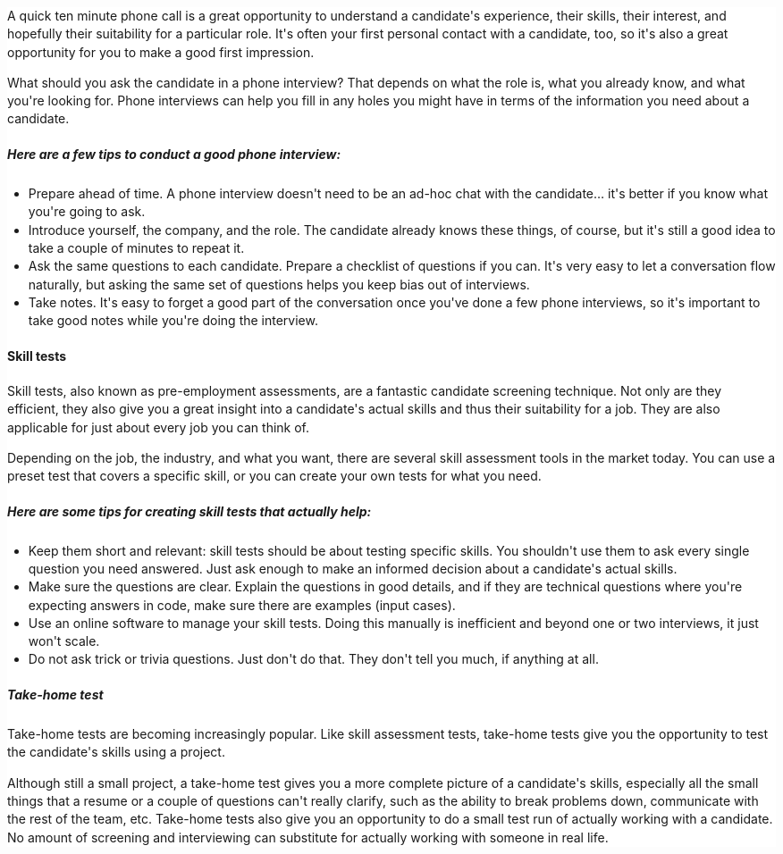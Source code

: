 A quick ten minute phone call is a great opportunity to understand a candidate's experience, their skills, their interest, and hopefully their suitability for a particular role. It's often your first personal contact with a candidate, too, so it's also a great opportunity for you to make a good first impression.

What should you ask the candidate in a phone interview? That depends on what the role is, what you already know, and what you're looking for. Phone interviews can help you fill in any holes you might have in terms of the information you need about a candidate.

##### Here are a few tips to conduct a good phone interview:

 * Prepare ahead of time. A phone interview doesn't need to be an ad-hoc chat with the candidate… it's better if you know what you're going to ask.
 * Introduce yourself, the company, and the role. The candidate already knows these things, of course, but it's still a good idea to take a couple of minutes to repeat it.
 * Ask the same questions to each candidate. Prepare a checklist of questions if you can. It's very easy to let a conversation flow naturally, but asking the same set of questions helps you keep bias out of interviews.
 * Take notes. It's easy to forget a good part of the conversation once you've done a few phone interviews, so it's important to take good notes while you're doing the interview.

#### Skill tests
Skill tests, also known as pre-employment assessments, are a fantastic candidate screening technique. Not only are they efficient, they also give you a great insight into a candidate's actual skills and thus their suitability for a job. They are also applicable for just about every job you can think of.

Depending on the job, the industry, and what you want, there are several skill assessment tools in the market today. You can use a preset test that covers a specific skill, or you can create your own tests for what you need.

##### Here are some tips for creating skill tests that actually help:

 * Keep them short and relevant: skill tests should be about testing specific skills. You shouldn't use them to ask every single question you need answered. Just ask enough to make an informed decision about a candidate's actual skills.
 * Make sure the questions are clear. Explain the questions in good details, and if they are technical questions where you're expecting answers in code, make sure there are examples (input cases).
 * Use an online software to manage your skill tests. Doing this manually is inefficient and beyond one or two interviews, it just won't scale.
 * Do not ask trick or trivia questions. Just don't do that. They don't tell you much, if anything at all.

##### Take-home test
Take-home tests are becoming increasingly popular. Like skill assessment tests, take-home tests give you the opportunity to test the candidate's skills using a project.

Although still a small project, a take-home test gives you a more complete picture of a candidate's skills, especially all the small things that a resume or a couple of questions can't really clarify, such as the ability to break problems down, communicate with the rest of the team, etc. Take-home tests also give you an opportunity to do a small test run of actually working with a candidate. No amount of screening and interviewing can substitute for actually working with someone in real life.
